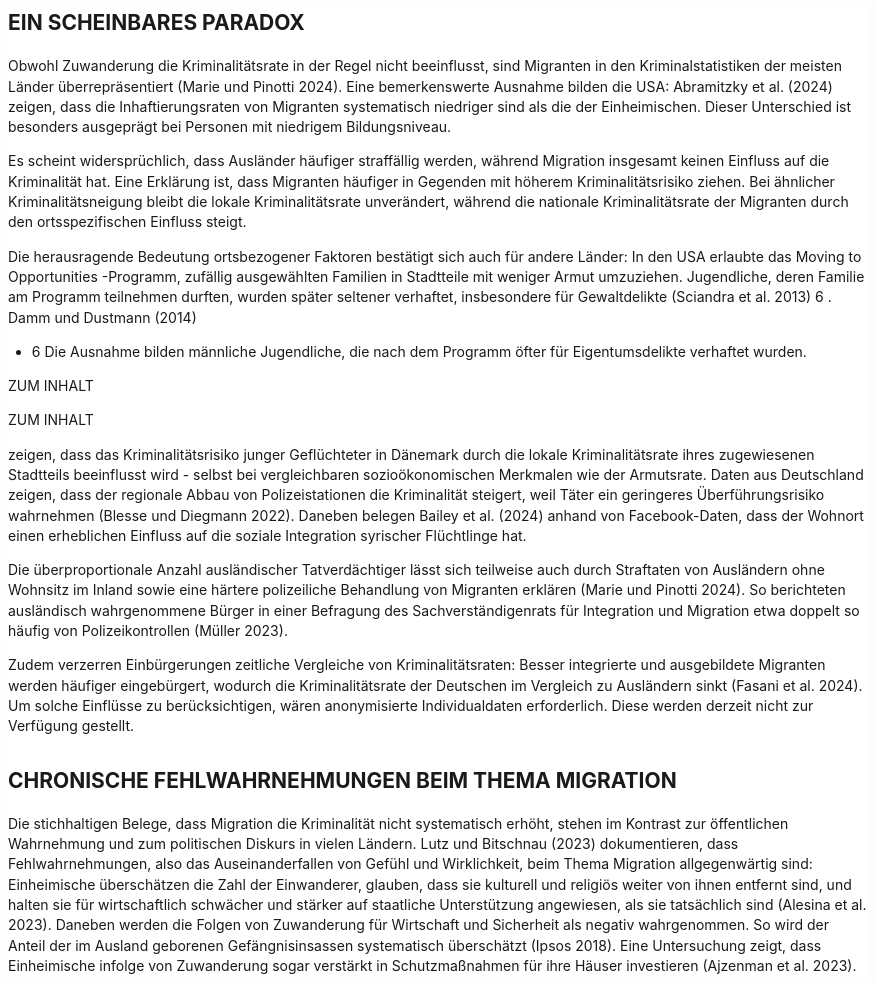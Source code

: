 ## EIN SCHEINBARES PARADOX

Obwohl Zuwanderung die Kriminalitätsrate in der Regel nicht beeinflusst, sind Migranten in den Kriminalstatistiken der meisten Länder überrepräsentiert (Marie und Pinotti 2024). Eine bemerkenswerte Ausnahme bilden die USA: Abramitzky et al. (2024) zeigen, dass die Inhaftierungsraten von Migranten systematisch niedriger sind als die der Einheimischen. Dieser Unterschied ist besonders ausgeprägt bei Personen mit niedrigem Bildungsniveau.

Es scheint widersprüchlich, dass Ausländer häufiger straffällig werden, während Migration insgesamt keinen Einfluss auf die Kriminalität hat. Eine Erklärung ist, dass Migranten häufiger in Gegenden mit höherem Kriminalitätsrisiko ziehen. Bei ähnlicher Kriminalitätsneigung bleibt die lokale Kriminalitätsrate unverändert, während die nationale Kriminalitätsrate der Migranten durch den ortsspezifischen Einfluss steigt.

Die herausragende Bedeutung ortsbezogener Faktoren bestätigt sich auch für andere Länder: In den USA erlaubte das Moving to Opportunities -Programm, zufällig ausgewählten Familien in Stadtteile mit weniger Armut umzuziehen. Jugendliche, deren Familie am Programm teilnehmen durften, wurden später seltener verhaftet, insbesondere für Gewaltdelikte (Sciandra et al. 2013) 6 .  Damm und Dustmann (2014)

- 6 Die Ausnahme bilden männliche Jugendliche, die nach dem Programm öfter für Eigentumsdelikte verhaftet wurden.

ZUM INHALT

ZUM INHALT

zeigen, dass das Kriminalitätsrisiko junger Geflüchteter in Dänemark durch die lokale Kriminalitätsrate ihres zugewiesenen Stadtteils beeinflusst wird - selbst bei vergleichbaren sozioökonomischen Merkmalen wie der Armutsrate. Daten aus Deutschland zeigen, dass der regionale Abbau von Polizeistationen die Kriminalität steigert, weil Täter ein geringeres Überführungsrisiko wahrnehmen (Blesse und Diegmann 2022). Daneben belegen Bailey et al. (2024) anhand von Facebook-Daten, dass der Wohnort einen erheblichen Einfluss auf die soziale Integration syrischer Flüchtlinge hat.

Die überproportionale Anzahl ausländischer Tatverdächtiger lässt sich teilweise auch durch Straftaten von Ausländern ohne Wohnsitz im Inland sowie eine härtere polizeiliche Behandlung von Migranten erklären (Marie und Pinotti 2024). So berichteten ausländisch wahrgenommene Bürger in einer Befragung des Sachverständigenrats für Integration und Migration etwa doppelt so häufig von Polizeikontrollen (Müller 2023).

Zudem verzerren Einbürgerungen zeitliche Vergleiche von Kriminalitätsraten: Besser integrierte und ausgebildete Migranten werden häufiger eingebürgert, wodurch die Kriminalitätsrate der Deutschen im Vergleich zu Ausländern sinkt (Fasani et al. 2024). Um solche Einflüsse zu berücksichtigen, wären anonymisierte Individualdaten erforderlich. Diese werden derzeit nicht zur Verfügung gestellt.

## CHRONISCHE FEHLWAHRNEHMUNGEN BEIM THEMA MIGRATION

Die stichhaltigen Belege, dass Migration die Kriminalität  nicht systematisch erhöht, stehen im Kontrast zur öffentlichen Wahrnehmung und zum politischen Diskurs in vielen Ländern. Lutz und Bitschnau (2023) dokumentieren, dass Fehlwahrnehmungen, also das Auseinanderfallen von Gefühl und Wirklichkeit, beim Thema Migration allgegenwärtig sind: Einheimische überschätzen die Zahl der Einwanderer, glauben, dass sie kulturell und religiös weiter von ihnen entfernt sind, und halten sie für wirtschaftlich schwächer und stärker auf staatliche Unterstützung angewiesen, als sie tatsächlich sind (Alesina et al. 2023). Daneben werden die Folgen von Zuwanderung für Wirtschaft und Sicherheit als negativ wahrgenommen. So wird der Anteil der im Ausland geborenen Gefängnisinsassen systematisch überschätzt (Ipsos 2018). Eine Untersuchung zeigt, dass Einheimische infolge von Zuwanderung sogar verstärkt in Schutzmaßnahmen für ihre Häuser investieren (Ajzenman et al. 2023).
